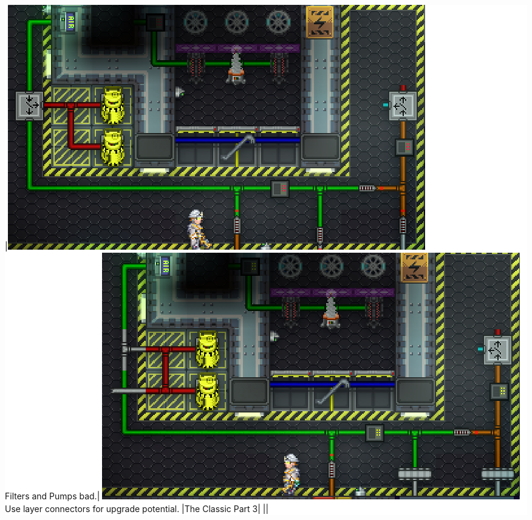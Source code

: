 |![sm_part_1.png](/jobs/engineering/sm_part_3.png) <br> Filters and Pumps bad.| ![sm_part_2.png](/jobs/engineering/sm_part_4.png) <br> Use layer connectors for upgrade potential. 
 |The Classic Part 3|
||